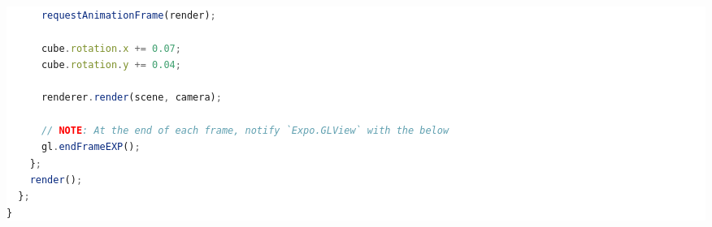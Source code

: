 ```js
      requestAnimationFrame(render);

      cube.rotation.x += 0.07;
      cube.rotation.y += 0.04;

      renderer.render(scene, camera);

      // NOTE: At the end of each frame, notify `Expo.GLView` with the below
      gl.endFrameEXP();
    };
    render();
  };
}
```
